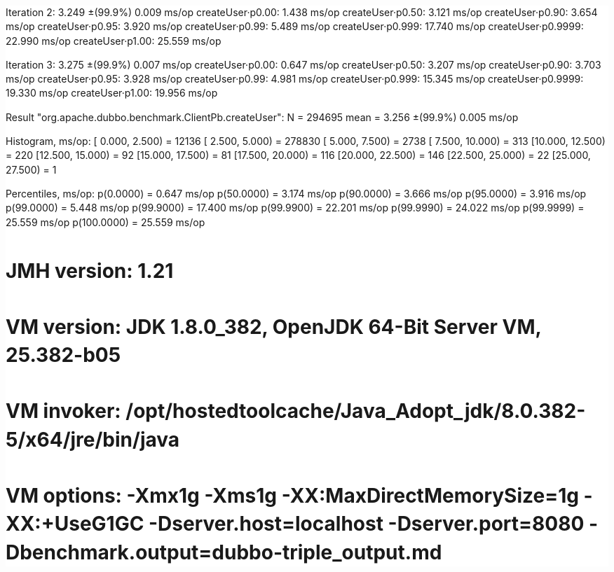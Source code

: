 Iteration   2: 3.249 ±(99.9%) 0.009 ms/op
                 createUser·p0.00:   1.438 ms/op
                 createUser·p0.50:   3.121 ms/op
                 createUser·p0.90:   3.654 ms/op
                 createUser·p0.95:   3.920 ms/op
                 createUser·p0.99:   5.489 ms/op
                 createUser·p0.999:  17.740 ms/op
                 createUser·p0.9999: 22.990 ms/op
                 createUser·p1.00:   25.559 ms/op

Iteration   3: 3.275 ±(99.9%) 0.007 ms/op
                 createUser·p0.00:   0.647 ms/op
                 createUser·p0.50:   3.207 ms/op
                 createUser·p0.90:   3.703 ms/op
                 createUser·p0.95:   3.928 ms/op
                 createUser·p0.99:   4.981 ms/op
                 createUser·p0.999:  15.345 ms/op
                 createUser·p0.9999: 19.330 ms/op
                 createUser·p1.00:   19.956 ms/op



Result "org.apache.dubbo.benchmark.ClientPb.createUser":
  N = 294695
  mean =      3.256 ±(99.9%) 0.005 ms/op

  Histogram, ms/op:
    [ 0.000,  2.500) = 12136 
    [ 2.500,  5.000) = 278830 
    [ 5.000,  7.500) = 2738 
    [ 7.500, 10.000) = 313 
    [10.000, 12.500) = 220 
    [12.500, 15.000) = 92 
    [15.000, 17.500) = 81 
    [17.500, 20.000) = 116 
    [20.000, 22.500) = 146 
    [22.500, 25.000) = 22 
    [25.000, 27.500) = 1 

  Percentiles, ms/op:
      p(0.0000) =      0.647 ms/op
     p(50.0000) =      3.174 ms/op
     p(90.0000) =      3.666 ms/op
     p(95.0000) =      3.916 ms/op
     p(99.0000) =      5.448 ms/op
     p(99.9000) =     17.400 ms/op
     p(99.9900) =     22.201 ms/op
     p(99.9990) =     24.022 ms/op
     p(99.9999) =     25.559 ms/op
    p(100.0000) =     25.559 ms/op


# JMH version: 1.21
# VM version: JDK 1.8.0_382, OpenJDK 64-Bit Server VM, 25.382-b05
# VM invoker: /opt/hostedtoolcache/Java_Adopt_jdk/8.0.382-5/x64/jre/bin/java
# VM options: -Xmx1g -Xms1g -XX:MaxDirectMemorySize=1g -XX:+UseG1GC -Dserver.host=localhost -Dserver.port=8080 -Dbenchmark.output=dubbo-triple_output.md